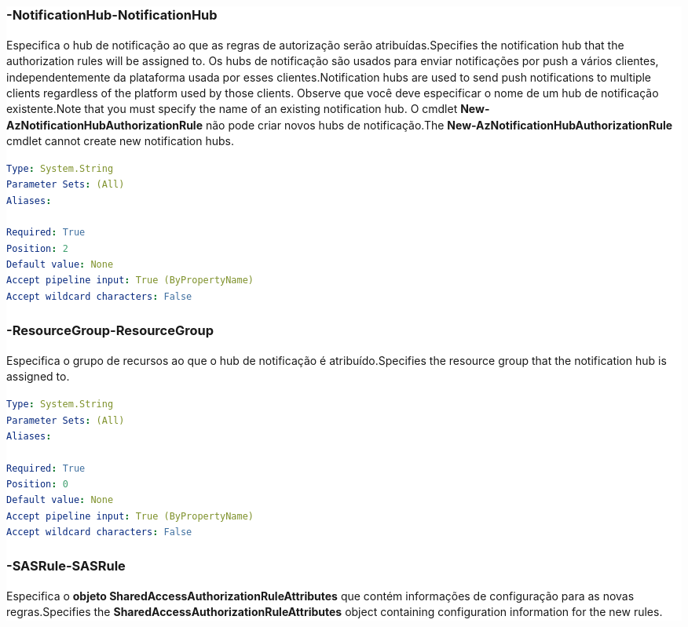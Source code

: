 ### <span data-ttu-id="91d26-126">-NotificationHub</span><span class="sxs-lookup"><span data-stu-id="91d26-126">-NotificationHub</span></span>
<span data-ttu-id="91d26-127">Especifica o hub de notificação ao que as regras de autorização serão atribuídas.</span><span class="sxs-lookup"><span data-stu-id="91d26-127">Specifies the notification hub that the authorization rules will be assigned to.</span></span>
<span data-ttu-id="91d26-128">Os hubs de notificação são usados para enviar notificações por push a vários clientes, independentemente da plataforma usada por esses clientes.</span><span class="sxs-lookup"><span data-stu-id="91d26-128">Notification hubs are used to send push notifications to multiple clients regardless of the platform used by those clients.</span></span>
<span data-ttu-id="91d26-129">Observe que você deve especificar o nome de um hub de notificação existente.</span><span class="sxs-lookup"><span data-stu-id="91d26-129">Note that you must specify the name of an existing notification hub.</span></span>
<span data-ttu-id="91d26-130">O cmdlet **New-AzNotificationHubAuthorizationRule** não pode criar novos hubs de notificação.</span><span class="sxs-lookup"><span data-stu-id="91d26-130">The **New-AzNotificationHubAuthorizationRule** cmdlet cannot create new notification hubs.</span></span>

```yaml
Type: System.String
Parameter Sets: (All)
Aliases:

Required: True
Position: 2
Default value: None
Accept pipeline input: True (ByPropertyName)
Accept wildcard characters: False
```

### <span data-ttu-id="91d26-131">-ResourceGroup</span><span class="sxs-lookup"><span data-stu-id="91d26-131">-ResourceGroup</span></span>
<span data-ttu-id="91d26-132">Especifica o grupo de recursos ao que o hub de notificação é atribuído.</span><span class="sxs-lookup"><span data-stu-id="91d26-132">Specifies the resource group that the notification hub is assigned to.</span></span>

```yaml
Type: System.String
Parameter Sets: (All)
Aliases:

Required: True
Position: 0
Default value: None
Accept pipeline input: True (ByPropertyName)
Accept wildcard characters: False
```

### <span data-ttu-id="91d26-133">-SASRule</span><span class="sxs-lookup"><span data-stu-id="91d26-133">-SASRule</span></span>
<span data-ttu-id="91d26-134">Especifica o **objeto SharedAccessAuthorizationRuleAttributes** que contém informações de configuração para as novas regras.</span><span class="sxs-lookup"><span data-stu-id="91d26-134">Specifies the **SharedAccessAuthorizationRuleAttributes** object containing configuration information for the new rules.</span></span>
